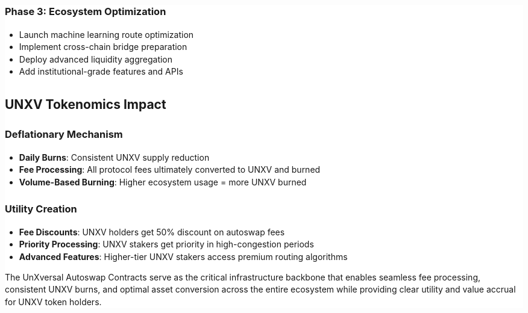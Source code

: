 ### Phase 3: Ecosystem Optimization
- Launch machine learning route optimization
- Implement cross-chain bridge preparation
- Deploy advanced liquidity aggregation
- Add institutional-grade features and APIs

## UNXV Tokenomics Impact

### Deflationary Mechanism
- **Daily Burns**: Consistent UNXV supply reduction
- **Fee Processing**: All protocol fees ultimately converted to UNXV and burned
- **Volume-Based Burning**: Higher ecosystem usage = more UNXV burned

### Utility Creation
- **Fee Discounts**: UNXV holders get 50% discount on autoswap fees
- **Priority Processing**: UNXV stakers get priority in high-congestion periods
- **Advanced Features**: Higher-tier UNXV stakers access premium routing algorithms

The UnXversal Autoswap Contracts serve as the critical infrastructure backbone that enables seamless fee processing, consistent UNXV burns, and optimal asset conversion across the entire ecosystem while providing clear utility and value accrual for UNXV token holders. 